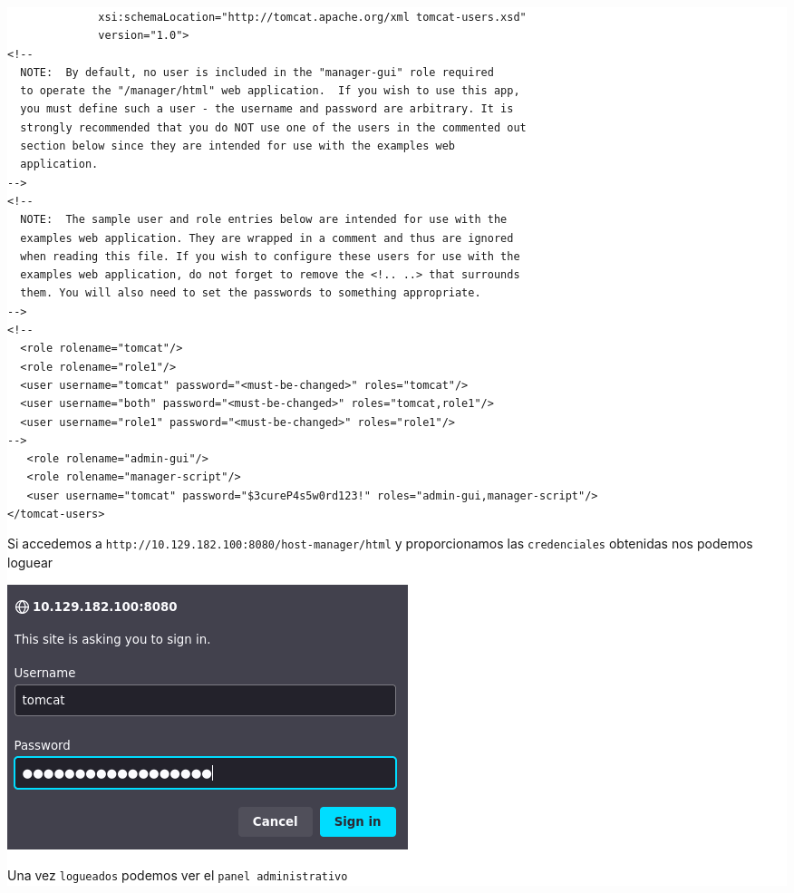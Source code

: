 ```
              xsi:schemaLocation="http://tomcat.apache.org/xml tomcat-users.xsd"
              version="1.0">
<!--
  NOTE:  By default, no user is included in the "manager-gui" role required
  to operate the "/manager/html" web application.  If you wish to use this app,
  you must define such a user - the username and password are arbitrary. It is
  strongly recommended that you do NOT use one of the users in the commented out
  section below since they are intended for use with the examples web
  application.
-->
<!--
  NOTE:  The sample user and role entries below are intended for use with the
  examples web application. They are wrapped in a comment and thus are ignored
  when reading this file. If you wish to configure these users for use with the
  examples web application, do not forget to remove the <!.. ..> that surrounds
  them. You will also need to set the passwords to something appropriate.
-->
<!--
  <role rolename="tomcat"/>
  <role rolename="role1"/>
  <user username="tomcat" password="<must-be-changed>" roles="tomcat"/>
  <user username="both" password="<must-be-changed>" roles="tomcat,role1"/>
  <user username="role1" password="<must-be-changed>" roles="role1"/>
-->
   <role rolename="admin-gui"/>
   <role rolename="manager-script"/>
   <user username="tomcat" password="$3cureP4s5w0rd123!" roles="admin-gui,manager-script"/>
</tomcat-users>
```

Si accedemos a `http://10.129.182.100:8080/host-manager/html` y proporcionamos las `credenciales` obtenidas nos podemos loguear

![](/assets/img/Tabby/image_3.png)

Una vez `logueados` podemos ver el `panel administrativo`
